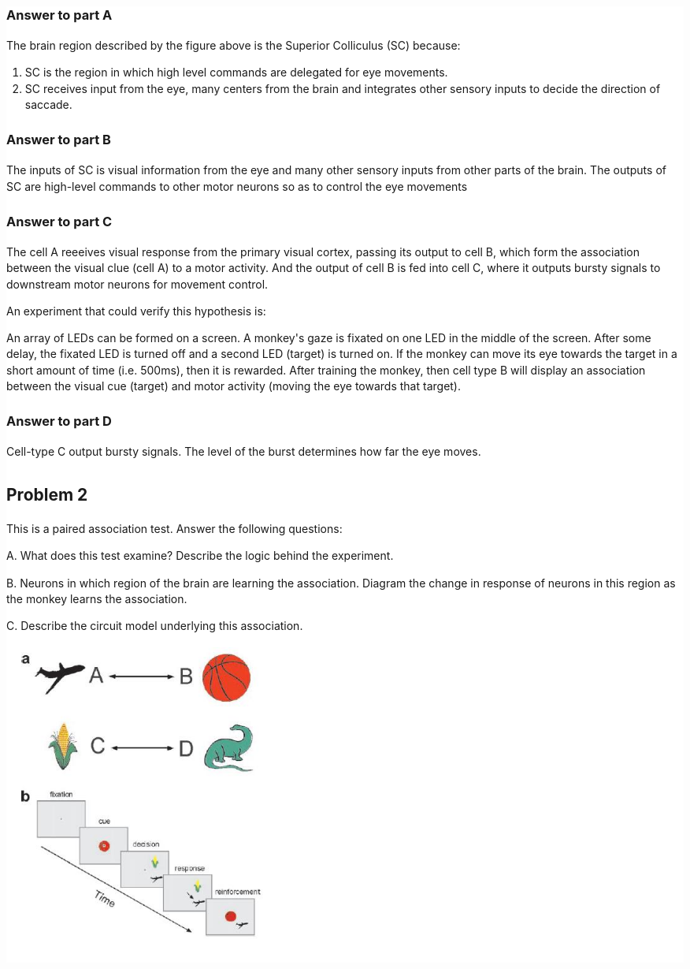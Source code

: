 ### Answer to part A

The brain region described by the figure above is the Superior Colliculus (SC) because:
1. SC is the region in which high level commands are delegated for eye movements.
2. SC receives input from the eye, many centers from the brain and integrates other sensory inputs to decide the direction of saccade.

### Answer to part B

The inputs of SC is visual information from the eye and many other sensory inputs from other parts of the brain. The outputs of SC are high-level commands to other motor neurons so as to control the eye movements

### Answer to part C

The cell A reeeives visual response from the primary visual cortex, passing its output to cell B, which form the association between the visual clue (cell A) to a motor activity. And the output of cell B is fed into cell C, where it outputs bursty signals to downstream motor neurons for movement control.

An experiment that could verify this hypothesis is:

An array of LEDs can be formed on a screen. A monkey's gaze is fixated on one LED in the middle of the screen. After some delay, the fixated LED is turned off and a second LED (target) is turned on. If the monkey can move its eye towards the target in a short amount of time (i.e. 500ms), then it is rewarded. After training the monkey, then cell type B will display an association between the visual cue (target) and motor activity (moving the eye towards that target).

### Answer to part D

Cell-type C output bursty signals. The level of the burst determines how far the eye moves.

## Problem 2

This is a paired association test. Answer the following questions:

A. What does this test examine? Describe the logic behind the experiment.

B. Neurons in which region of the brain are learning the association. Diagram the change in response of neurons in this region as the monkey learns the association.

C. Describe the circuit model underlying this association.

![fig2](fig2.png)
